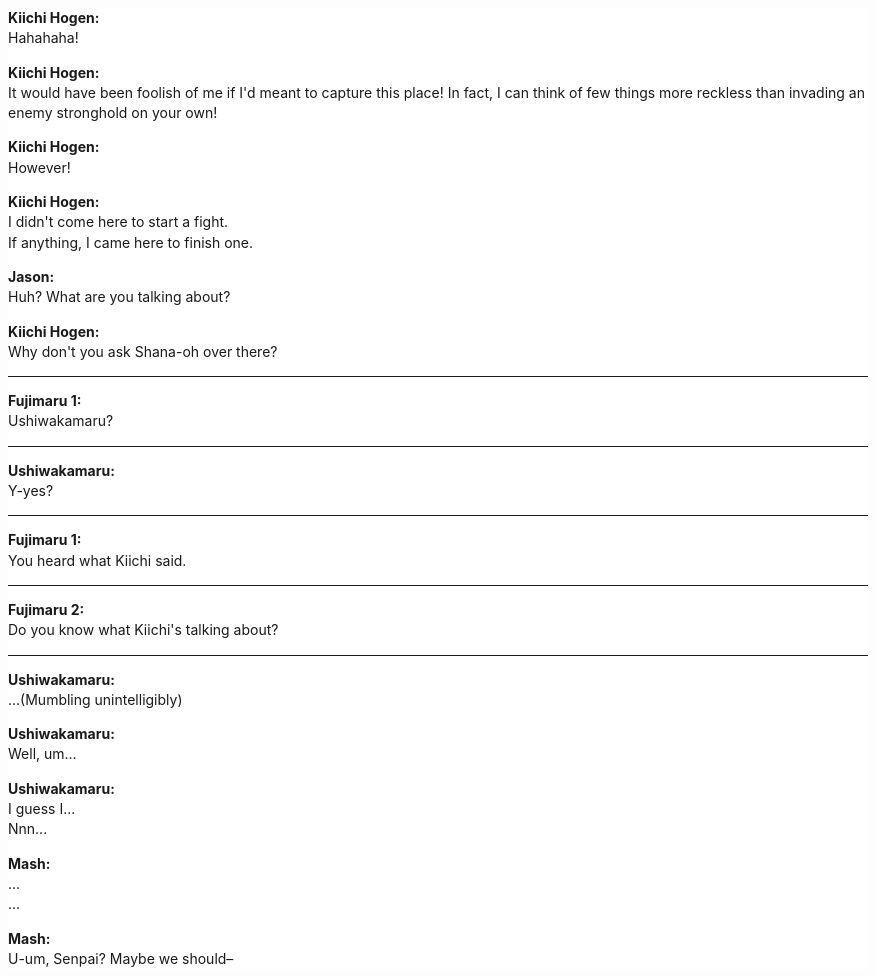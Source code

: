 **Kiichi Hogen:**   
Hahahaha!  
  
**Kiichi Hogen:**   
It would have been foolish of me if I'd meant to capture this place! In fact, I can think of few things more reckless than invading an enemy stronghold on your own!  
  
**Kiichi Hogen:**   
However!  
  
**Kiichi Hogen:**   
I didn't come here to start a fight.  
If anything, I came here to finish one.  
  
**Jason:**   
Huh? What are you talking about?  
  
**Kiichi Hogen:**   
Why don't you ask Shana-oh over there?  
  
---  
  
**Fujimaru 1:**   
Ushiwakamaru?  
  
---  
  
**Ushiwakamaru:**   
Y-yes?  
  
---  
  
**Fujimaru 1:**   
You heard what Kiichi said.  
  
---  
  
**Fujimaru 2:**   
Do you know what Kiichi's talking about?  
  
---  
  
**Ushiwakamaru:**   
...(Mumbling unintelligibly)  
  
**Ushiwakamaru:**   
Well, um...  
  
**Ushiwakamaru:**   
I guess I...  
Nnn...  
  
**Mash:**   
...  
...  
  
**Mash:**   
U-um, Senpai? Maybe we should&ndash;  
  
